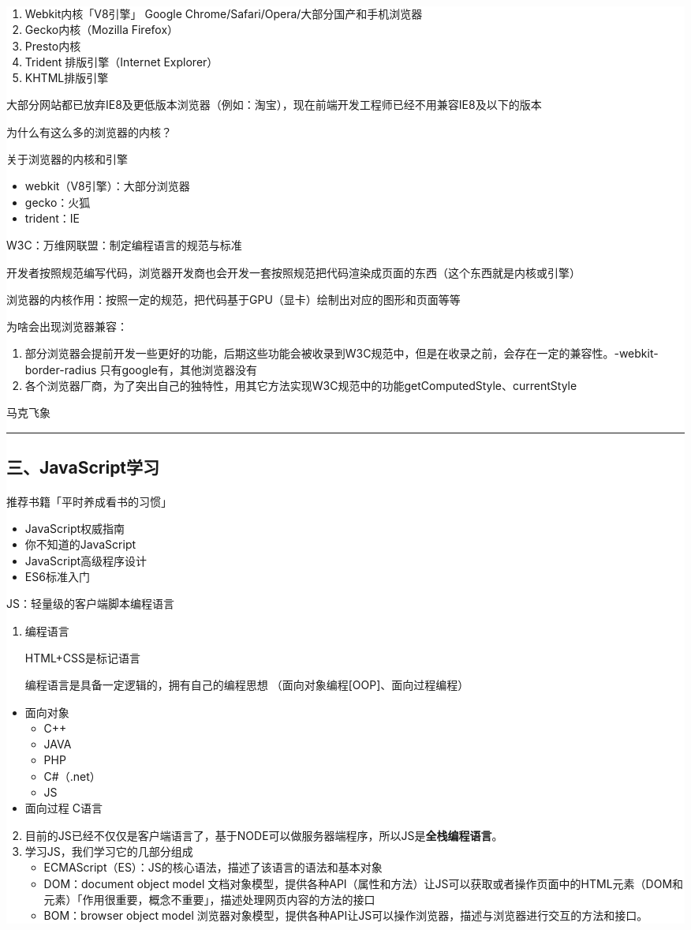 1. Webkit内核「V8引擎」 Google Chrome/Safari/Opera/大部分国产和手机浏览器
2. Gecko内核（Mozilla Firefox）
3. Presto内核
4. Trident 排版引擎（Internet Explorer）
5. KHTML排版引擎

大部分网站都已放弃IE8及更低版本浏览器（例如：淘宝），现在前端开发工程师已经不用兼容IE8及以下的版本

为什么有这么多的浏览器的内核？

关于浏览器的内核和引擎

- webkit（V8引擎）：大部分浏览器
- gecko：火狐
- trident：IE

W3C：万维网联盟：制定编程语言的规范与标准

开发者按照规范编写代码，浏览器开发商也会开发一套按照规范把代码渲染成页面的东西（这个东西就是内核或引擎）

浏览器的内核作用：按照一定的规范，把代码基于GPU（显卡）绘制出对应的图形和页面等等

为啥会出现浏览器兼容：

1. 部分浏览器会提前开发一些更好的功能，后期这些功能会被收录到W3C规范中，但是在收录之前，会存在一定的兼容性。-webkit-border-radius 只有google有，其他浏览器没有
2. 各个浏览器厂商，为了突出自己的独特性，用其它方法实现W3C规范中的功能getComputedStyle、currentStyle

马克飞象

---

##  三、JavaScript学习

推荐书籍「平时养成看书的习惯」

- JavaScript权威指南
- 你不知道的JavaScript
- JavaScript高级程序设计
- ES6标准入门

JS：轻量级的客户端脚本编程语言

1. 编程语言

   HTML+CSS是标记语言

   编程语言是具备一定逻辑的，拥有自己的编程思想 （面向对象编程[OOP]、面向过程编程）

- 面向对象
  - C++
  - JAVA
  - PHP
  - C#（.net）
  - JS
- 面向过程 C语言

2. 目前的JS已经不仅仅是客户端语言了，基于NODE可以做服务器端程序，所以JS是**全栈编程语言**。
3. 学习JS，我们学习它的几部分组成
   - ECMAScript（ES）：JS的核心语法，描述了该语言的语法和基本对象
   - DOM：document object model 文档对象模型，提供各种API（属性和方法）让JS可以获取或者操作页面中的HTML元素（DOM和元素）「作用很重要，概念不重要」，描述处理网页内容的方法的接口
   - BOM：browser object model 浏览器对象模型，提供各种API让JS可以操作浏览器，描述与浏览器进行交互的方法和接口。
